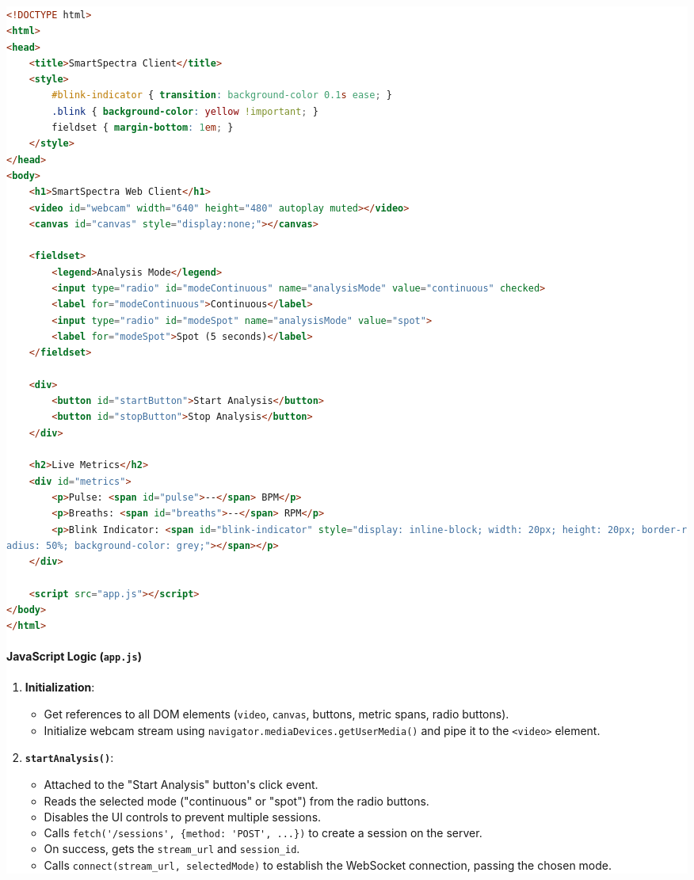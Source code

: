 ```html
<!DOCTYPE html>
<html>
<head>
    <title>SmartSpectra Client</title>
    <style>
        #blink-indicator { transition: background-color 0.1s ease; }
        .blink { background-color: yellow !important; }
        fieldset { margin-bottom: 1em; }
    </style>
</head>
<body>
    <h1>SmartSpectra Web Client</h1>
    <video id="webcam" width="640" height="480" autoplay muted></video>
    <canvas id="canvas" style="display:none;"></canvas>

    <fieldset>
        <legend>Analysis Mode</legend>
        <input type="radio" id="modeContinuous" name="analysisMode" value="continuous" checked>
        <label for="modeContinuous">Continuous</label>
        <input type="radio" id="modeSpot" name="analysisMode" value="spot">
        <label for="modeSpot">Spot (5 seconds)</label>
    </fieldset>

    <div>
        <button id="startButton">Start Analysis</button>
        <button id="stopButton">Stop Analysis</button>
    </div>

    <h2>Live Metrics</h2>
    <div id="metrics">
        <p>Pulse: <span id="pulse">--</span> BPM</p>
        <p>Breaths: <span id="breaths">--</span> RPM</p>
        <p>Blink Indicator: <span id="blink-indicator" style="display: inline-block; width: 20px; height: 20px; border-radius: 50%; background-color: grey;"></span></p>
    </div>

    <script src="app.js"></script>
</body>
</html>
```

#### JavaScript Logic (`app.js`)

1.  **Initialization**:
    *   Get references to all DOM elements (`video`, `canvas`, buttons, metric spans, radio buttons).
    *   Initialize webcam stream using `navigator.mediaDevices.getUserMedia()` and pipe it to the `<video>` element.

2.  **`startAnalysis()`**:
    *   Attached to the "Start Analysis" button's click event.
    *   Reads the selected mode ("continuous" or "spot") from the radio buttons.
    *   Disables the UI controls to prevent multiple sessions.
    *   Calls `fetch('/sessions', {method: 'POST', ...})` to create a session on the server.
    *   On success, gets the `stream_url` and `session_id`.
    *   Calls `connect(stream_url, selectedMode)` to establish the WebSocket connection, passing the chosen mode.
